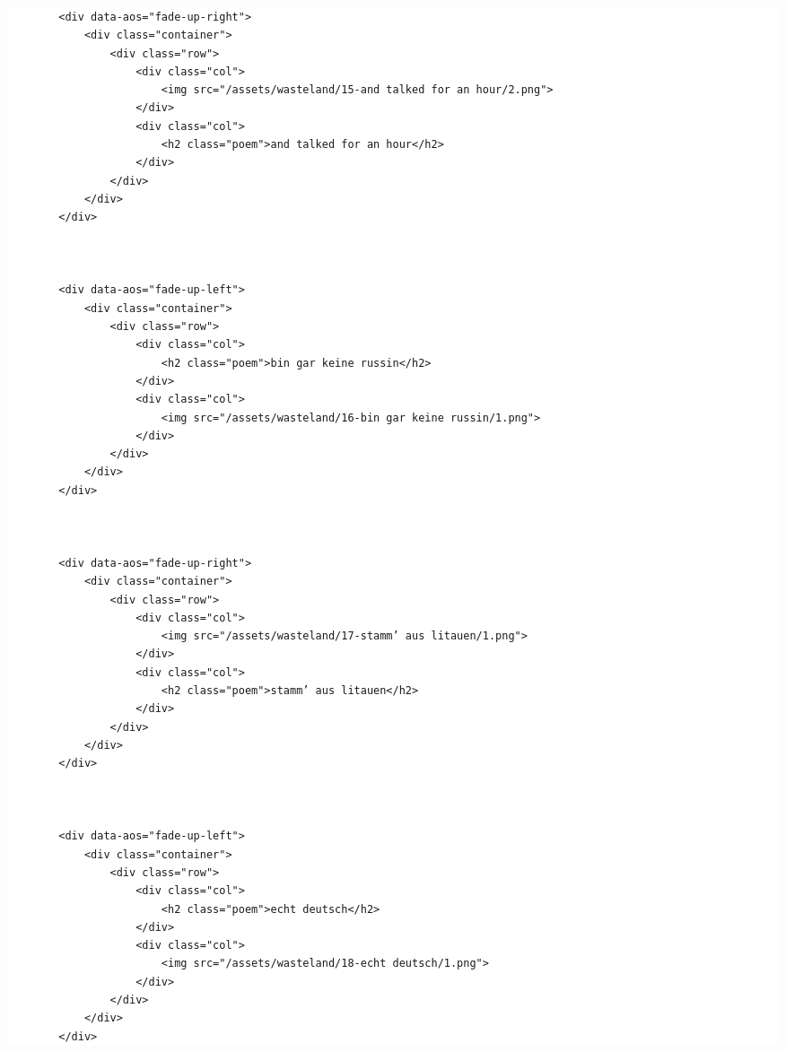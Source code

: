             
            
            <div data-aos="fade-up-right">
                <div class="container">
                    <div class="row">
                        <div class="col">
                            <img src="/assets/wasteland/15-and talked for an hour/2.png">
                        </div>
                        <div class="col">
                            <h2 class="poem">and talked for an hour</h2>
                        </div>
                    </div>
                </div>
            </div>
            
            
            
            <div data-aos="fade-up-left">
                <div class="container">
                    <div class="row">
                        <div class="col">
                            <h2 class="poem">bin gar keine russin</h2>
                        </div>
                        <div class="col">
                            <img src="/assets/wasteland/16-bin gar keine russin/1.png">
                        </div>
                    </div>
                </div>
            </div>
            
            
            
            <div data-aos="fade-up-right">
                <div class="container">
                    <div class="row">
                        <div class="col">
                            <img src="/assets/wasteland/17-stamm’ aus litauen/1.png">
                        </div>
                        <div class="col">
                            <h2 class="poem">stamm’ aus litauen</h2>
                        </div>
                    </div>
                </div>
            </div>
            
            
            
            <div data-aos="fade-up-left">
                <div class="container">
                    <div class="row">
                        <div class="col">
                            <h2 class="poem">echt deutsch</h2>
                        </div>
                        <div class="col">
                            <img src="/assets/wasteland/18-echt deutsch/1.png">
                        </div>
                    </div>
                </div>
            </div>
            
